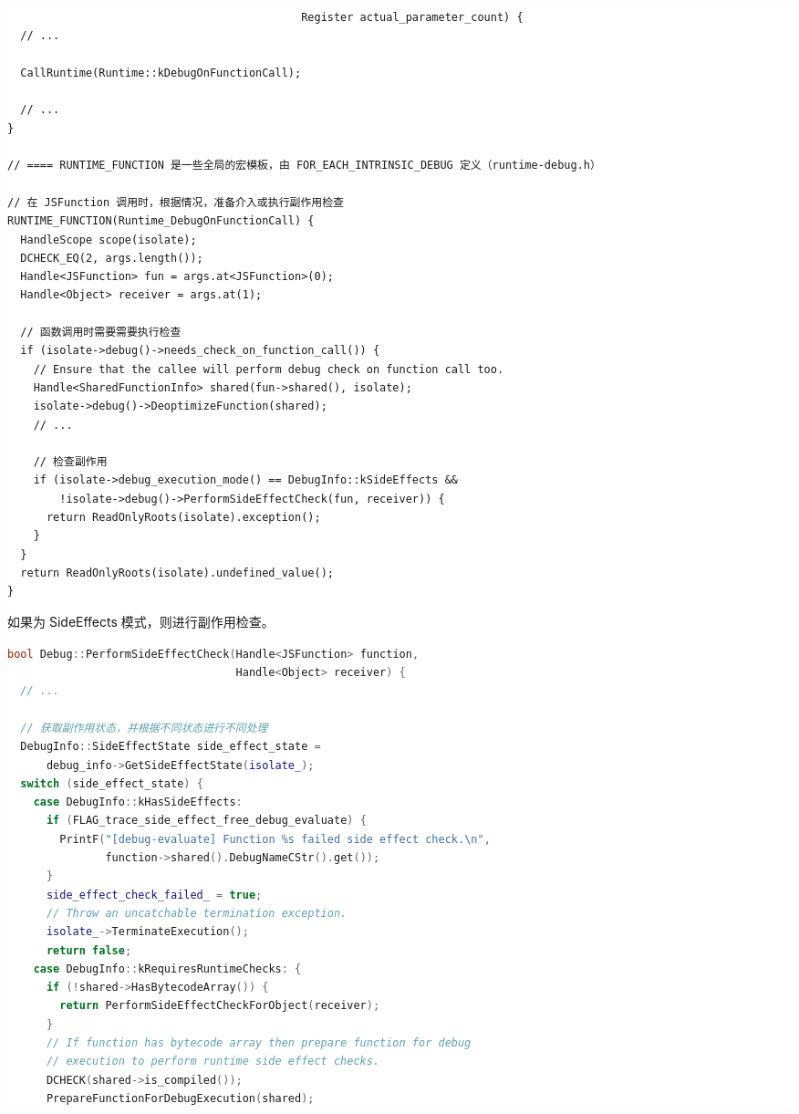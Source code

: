 ```
                                             Register actual_parameter_count) {
  // ...
  
  CallRuntime(Runtime::kDebugOnFunctionCall);
  
  // ...
}

// ==== RUNTIME_FUNCTION 是一些全局的宏模板，由 FOR_EACH_INTRINSIC_DEBUG 定义（runtime-debug.h）

// 在 JSFunction 调用时，根据情况，准备介入或执行副作用检查
RUNTIME_FUNCTION(Runtime_DebugOnFunctionCall) {
  HandleScope scope(isolate);
  DCHECK_EQ(2, args.length());
  Handle<JSFunction> fun = args.at<JSFunction>(0);
  Handle<Object> receiver = args.at(1);
  
  // 函数调用时需要需要执行检查
  if (isolate->debug()->needs_check_on_function_call()) {
    // Ensure that the callee will perform debug check on function call too.
    Handle<SharedFunctionInfo> shared(fun->shared(), isolate);
    isolate->debug()->DeoptimizeFunction(shared);
    // ...
    
    // 检查副作用
    if (isolate->debug_execution_mode() == DebugInfo::kSideEffects &&
        !isolate->debug()->PerformSideEffectCheck(fun, receiver)) {
      return ReadOnlyRoots(isolate).exception();
    }
  }
  return ReadOnlyRoots(isolate).undefined_value();
}

```

如果为 SideEffects 模式，则进行副作用检查。


```c++
bool Debug::PerformSideEffectCheck(Handle<JSFunction> function,
                                   Handle<Object> receiver) {
  // ...
  
  // 获取副作用状态，并根据不同状态进行不同处理
  DebugInfo::SideEffectState side_effect_state =
      debug_info->GetSideEffectState(isolate_);
  switch (side_effect_state) {
    case DebugInfo::kHasSideEffects:
      if (FLAG_trace_side_effect_free_debug_evaluate) {
        PrintF("[debug-evaluate] Function %s failed side effect check.\n",
               function->shared().DebugNameCStr().get());
      }
      side_effect_check_failed_ = true;
      // Throw an uncatchable termination exception.
      isolate_->TerminateExecution();
      return false;
    case DebugInfo::kRequiresRuntimeChecks: {
      if (!shared->HasBytecodeArray()) {
        return PerformSideEffectCheckForObject(receiver);
      }
      // If function has bytecode array then prepare function for debug
      // execution to perform runtime side effect checks.
      DCHECK(shared->is_compiled());
      PrepareFunctionForDebugExecution(shared);
```